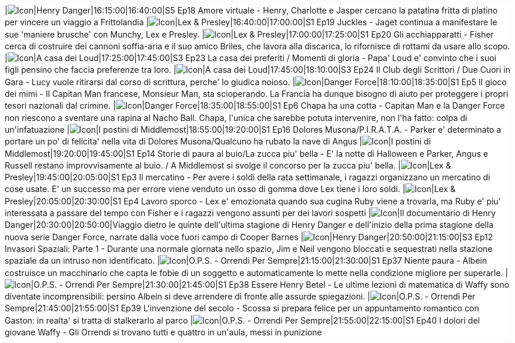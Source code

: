 |![Icon](https://guidatv.sky.it/uuid/ce7a31f2-c924-471a-ae1c-180c5db3578d/cover?md5ChecksumParam=d3e34f2c8a19e50c6632168a4acecb91)|Henry Danger|16:15:00|16:40:00|S5 Ep18 Amore virtuale - Henry, Charlotte e Jasper cercano la patatina fritta di platino per vincere un viaggio a Frittolandia
|![Icon](https://guidatv.sky.it/uuid/5e267122-d5af-49e7-81ea-2b9dd8160b07/cover?md5ChecksumParam=4ce064f3d09d543303645ac62a0213d2)|Lex &amp; Presley|16:40:00|17:00:00|S1 Ep19 Juckles - Jaget continua a manifestare le sue &#039;maniere brusche&#039; con Munchy, Lex e Presley.
|![Icon](https://guidatv.sky.it/uuid/4789524f-2572-422b-b432-7f7d27a5b73c/cover?md5ChecksumParam=4ce064f3d09d543303645ac62a0213d2)|Lex &amp; Presley|17:00:00|17:25:00|S1 Ep20 Gli acchiapparatti - Fisher cerca di costruire dei cannoni soffia-aria e il suo amico Briles, che lavora alla discarica, lo rifornisce di rottami da usare allo scopo.
|![Icon](https://guidatv.sky.it/uuid/2629b15b-c800-4220-9a49-f677f5723a1b/cover?md5ChecksumParam=235c50ae3250047e8003fcc33b281dc2)|A casa dei Loud|17:25:00|17:45:00|S3 Ep23 La casa dei preferiti / Momenti di gloria - Papa&#039; Loud e&#039; convinto che i suoi figli pensino che faccia preferenze tra loro.
|![Icon](https://guidatv.sky.it/uuid/30b9fa1e-a3e4-4615-b29d-10f6ba14be42/cover?md5ChecksumParam=235c50ae3250047e8003fcc33b281dc2)|A casa dei Loud|17:45:00|18:10:00|S3 Ep24 Il Club degli Scrittori / Due Cuori in Gara - Lucy vuole ritirarsi dal corso di scrittura, perche&#039; lo giudica noioso.
|![Icon](https://guidatv.sky.it/uuid/a2b5f19e-25d5-4681-9e12-02a0304b7a39/cover?md5ChecksumParam=2f3d144c90355d7891d712ce5fdbbe0f)|Danger Force|18:10:00|18:35:00|S1 Ep5 Il gioco dei mimi - Il Capitan Man francese, Monsieur Man, sta scioperando. La Francia ha dunque bisogno di aiuto per proteggere i propri tesori nazionali dal crimine.
|![Icon](https://guidatv.sky.it/uuid/3277ab59-3ab2-4c6b-86b3-6dad5c1402ad/cover?md5ChecksumParam=2f3d144c90355d7891d712ce5fdbbe0f)|Danger Force|18:35:00|18:55:00|S1 Ep6 Chapa ha una cotta - Capitan Man e la Danger Force non riescono a sventare una rapina al Nacho Ball. Chapa, l&#039;unica che sarebbe potuta intervenire, non l&#039;ha fatto: colpa di un&#039;infatuazione
|![Icon](https://guidatv.sky.it/uuid/6ff56b73-973e-4f32-a812-c21e4cc3bece/cover?md5ChecksumParam=c967e48608eda6ce93e539bf689c8e5e)|I postini di Middlemost|18:55:00|19:20:00|S1 Ep16 Dolores Musona/P.I.R.A.T.A. - Parker e&#039; determinato a portare un po&#039; di felicita&#039; nella vita di Dolores Musona/Qualcuno ha rubato la nave di Angus
|![Icon](https://guidatv.sky.it/uuid/829228b8-5e1a-4a1f-9b4d-f4940fbe1d50/cover?md5ChecksumParam=c967e48608eda6ce93e539bf689c8e5e)|I postini di Middlemost|19:20:00|19:45:00|S1 Ep14 Storie di paura al buio/La zucca piu&#039; bella - E&#039; la notte di Halloween e Parker, Angus e Russell restano improvvisamente al buio. / A Middlemost si svolge il concorso per la zucca piu&#039; bella.
|![Icon](https://guidatv.sky.it/uuid/c47cee26-dc78-4dd9-97c5-d9bcfd0710b4/cover?md5ChecksumParam=4ce064f3d09d543303645ac62a0213d2)|Lex &amp; Presley|19:45:00|20:05:00|S1 Ep3 Il mercatino - Per avere i soldi della rata settimanale, i ragazzi organizzano un mercatino di cose usate. E&#039; un successo ma per errore viene venduto un osso di gomma dove Lex tiene i loro soldi.
|![Icon](https://guidatv.sky.it/uuid/1bd729b3-c039-4875-97ac-eb2caa966cec/cover?md5ChecksumParam=4ce064f3d09d543303645ac62a0213d2)|Lex &amp; Presley|20:05:00|20:30:00|S1 Ep4 Lavoro sporco - Lex e&#039; emozionata quando sua cugina Ruby viene a trovarla, ma Ruby e&#039; piu&#039; interessata a passare del tempo con Fisher e i ragazzi vengono assunti per dei lavori sospetti
|![Icon](https://guidatv.sky.it/uuid/6ccfab71-be12-4f66-9876-3b532b936126/cover?md5ChecksumParam=d9677b2cdfa66bdf8c66aeb97715d10e)|Il documentario di Henry Danger|20:30:00|20:50:00|Viaggio dietro le quinte dell&#039;ultima stagione di Henry Danger e dell&#039;inizio della prima stagione della nuova serie Danger Force, narrate dalla voce fuori campo di Cooper Barnes
|![Icon](https://guidatv.sky.it/uuid/99c56bd4-ef61-425d-a5c4-43ae66d2598f/cover?md5ChecksumParam=124c974129ea9abfaf5c952f9d70cd1d)|Henry Danger|20:50:00|21:15:00|S3 Ep12 Invasori Spaziali: Parte 1 - Durante una normale giornata nello spazio, Jim e Neil vengono bloccati e sequestrati nella stazione spaziale da un intruso non identificato.
|![Icon](https://guidatv.sky.it/uuid/16f7a04e-aca8-4f73-a3a9-6dbc7048aa8d/cover?md5ChecksumParam=ff3ca12fce0103d972ff6958ff9250fc)|O.P.S. - Orrendi Per Sempre|21:15:00|21:30:00|S1 Ep37 Niente paura - Albein costruisce un macchinario che capta le fobie di un soggetto e automaticamente lo mette nella condizione migliore per superarle.
|![Icon](https://guidatv.sky.it/uuid/acb3cc4f-b56e-4b3a-8ae8-37267165e815/cover?md5ChecksumParam=ff3ca12fce0103d972ff6958ff9250fc)|O.P.S. - Orrendi Per Sempre|21:30:00|21:45:00|S1 Ep38 Essere Henry Betel - Le ultime lezioni di matematica di Waffy sono diventate incomprensibili: persino Albein si deve arrendere di fronte alle assurde spiegazioni.
|![Icon](https://guidatv.sky.it/uuid/8435a58e-ad1d-4d04-85e8-497dc2a6f8a2/cover?md5ChecksumParam=ff3ca12fce0103d972ff6958ff9250fc)|O.P.S. - Orrendi Per Sempre|21:45:00|21:55:00|S1 Ep39 L&#039;invenzione del secolo - Scossa si prepara felice per un appuntamento romantico con Gaston: in realta&#039; si tratta di stalkerarlo al parco
|![Icon](https://guidatv.sky.it/uuid/9d296478-9bfd-4463-859f-3f512bacdcff/cover?md5ChecksumParam=ff3ca12fce0103d972ff6958ff9250fc)|O.P.S. - Orrendi Per Sempre|21:55:00|22:15:00|S1 Ep40 I dolori del giovane Waffy - Gli Orrendi si trovano tutti e quattro in un&#039;aula, messi in punizione